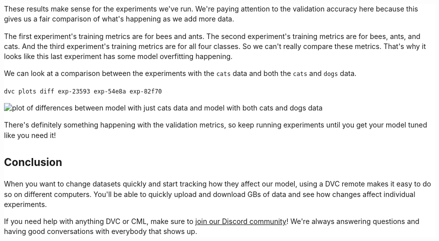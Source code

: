 These results make sense for the experiments we've run. We're paying attention
to the validation accuracy here because this gives us a fair comparison of
what's happening as we add more data.

The first experiment's training metrics are for bees and ants. The second
experiment's training metrics are for bees, ants, and cats. And the third
experiment's training metrics are for all four classes. So we can't really
compare these metrics. That's why it looks like this last experiment has some
model overfitting happening.

We can look at a comparison between the experiments with the `cats` data and
both the `cats` and `dogs` data.

```dvc
dvc plots diff exp-23593 exp-54e8a exp-82f70
```

![plot of differences between model with just cats data and model with both cats and dogs data](2021-10-05/with-cats-and-dogs-data.png)

There's definitely something happening with the validation metrics, so keep
running experiments until you get your model tuned like you need it!

## Conclusion

When you want to change datasets quickly and start tracking how they affect our
model, using a DVC remote makes it easy to do so on different computers. You'll
be able to quickly upload and download GBs of data and see how changes affect
individual experiments.

If you need help with anything DVC or CML, make sure to
[join our Discord community](https://discord.com/invite/dvwXA2N)! We're always
answering questions and having good conversations with everybody that shows up.
